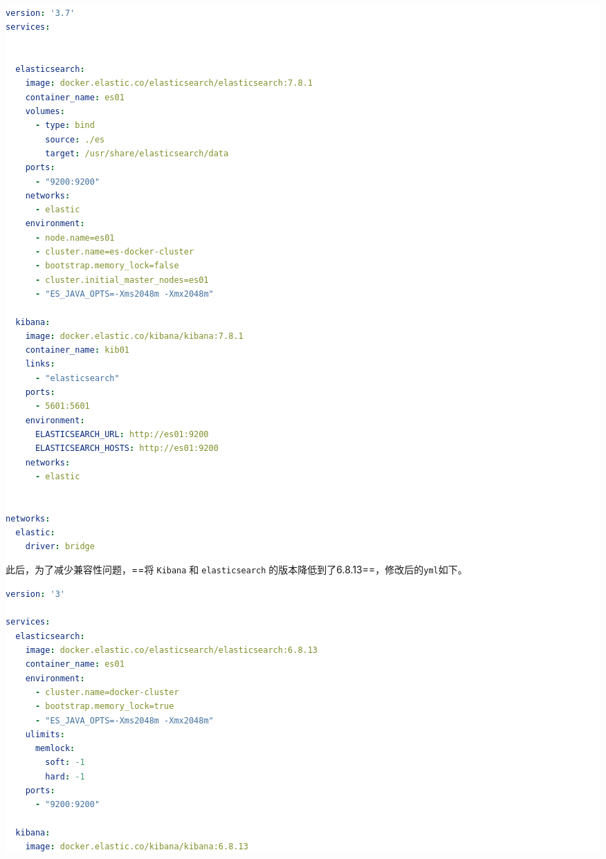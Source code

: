 ```yml
version: '3.7'
services:


  elasticsearch:
    image: docker.elastic.co/elasticsearch/elasticsearch:7.8.1
    container_name: es01
    volumes:
      - type: bind
        source: ./es
        target: /usr/share/elasticsearch/data
    ports:
      - "9200:9200"
    networks:
      - elastic
    environment:
      - node.name=es01
      - cluster.name=es-docker-cluster
      - bootstrap.memory_lock=false
      - cluster.initial_master_nodes=es01
      - "ES_JAVA_OPTS=-Xms2048m -Xmx2048m"

  kibana:
    image: docker.elastic.co/kibana/kibana:7.8.1
    container_name: kib01
    links:
      - "elasticsearch"
    ports:
      - 5601:5601
    environment:
      ELASTICSEARCH_URL: http://es01:9200
      ELASTICSEARCH_HOSTS: http://es01:9200
    networks:
      - elastic


networks:
  elastic:
    driver: bridge

```

此后，为了减少兼容性问题，==将 `Kibana` 和 `elasticsearch` 的版本降低到了6.8.13==，修改后的`yml`如下。

```yaml
version: '3'

services:
  elasticsearch:
    image: docker.elastic.co/elasticsearch/elasticsearch:6.8.13
    container_name: es01
    environment:
      - cluster.name=docker-cluster
      - bootstrap.memory_lock=true
      - "ES_JAVA_OPTS=-Xms2048m -Xmx2048m"
    ulimits:
      memlock:
        soft: -1
        hard: -1
    ports:
      - "9200:9200"

  kibana:
    image: docker.elastic.co/kibana/kibana:6.8.13
```